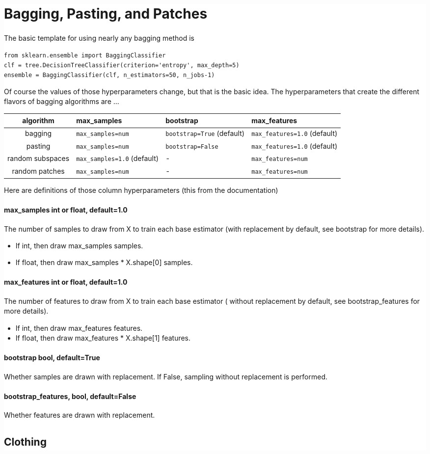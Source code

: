 # Bagging, Pasting, and Patches

<iframe width="560" height="315" src="https://www.youtube.com/embed/cr9uSrg5u4I" frameborder="0" allow="accelerometer; autoplay; clipboard-write; encrypted-media; gyroscope; picture-in-picture" allowfullscreen></iframe>

The basic template for using nearly any bagging method is

```
from sklearn.ensemble import BaggingClassifier
clf = tree.DecisionTreeClassifier(criterion='entropy', max_depth=5)
ensemble = BaggingClassifier(clf, n_estimators=50, n_jobs-1)
```

Of course the values of those hyperparameters change, but that is the basic idea. The hyperparameters that create the different flavors of bagging algorithms are ...

|    algorithm     | max_samples                 | bootstrap                  | max_features                 |
| :--------------: | :-------------------------- | :------------------------- | :--------------------------- |
|     bagging      | `max_samples=num`           | `bootstrap=True` (default) | `max_features=1.0` (default) |
|     pasting      | `max_samples=num`           | `bootstrap=False`          | `max_features=1.0` (default) |
| random subspaces | `max_samples=1.0` (default) | -                          | `max_features=num`           |
|  random patches  | `max_samples=num`           | -                          | `max_features=num`           |

Here are definitions of those column hyperparameters (this from the documentation)

#### max_samples int or float, default=1.0

The number of samples to draw from X to train each base estimator (with replacement by default, see bootstrap for more details).

- If int, then draw max_samples samples.

- If float, then draw max_samples \* X.shape[0] samples.

#### max_features int or float, default=1.0

The number of features to draw from X to train each base estimator ( without replacement by default, see bootstrap_features for more details).

- If int, then draw max_features features.
- If float, then draw max_features \* X.shape[1] features.

#### bootstrap bool, default=True

Whether samples are drawn with replacement. If False, sampling without replacement is performed.

#### bootstrap_features, bool, default=False

Whether features are drawn with replacement.

## Clothing

